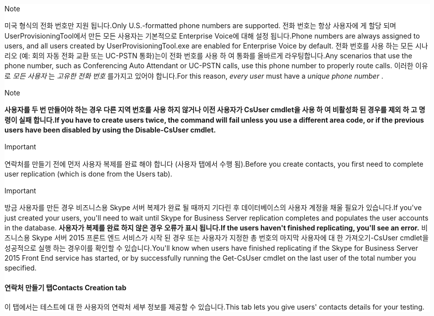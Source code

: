 > [!NOTE]
> <span data-ttu-id="98a03-164">미국 형식의 전화 번호만 지원 됩니다.</span><span class="sxs-lookup"><span data-stu-id="98a03-164">Only U.S.-formatted phone numbers are supported.</span></span> <span data-ttu-id="98a03-165">전화 번호는 항상 사용자에 게 할당 되며 UserProvisioningTool에서 만든 모든 사용자는 기본적으로 Enterprise Voice에 대해 설정 됩니다.</span><span class="sxs-lookup"><span data-stu-id="98a03-165">Phone numbers are always assigned to users, and all users created by UserProvisioningTool.exe are enabled for Enterprise Voice by default.</span></span> <span data-ttu-id="98a03-166">전화 번호를 사용 하는 모든 시나리오 (예: 회의 자동 전화 교환 또는 UC-PSTN 통화)는이 전화 번호를 사용 하 여 통화를 올바르게 라우팅합니다.</span><span class="sxs-lookup"><span data-stu-id="98a03-166">Any scenarios that use the phone number, such as Conferencing Auto Attendant or UC-PSTN calls, use this phone number to properly route calls.</span></span> <span data-ttu-id="98a03-167">이러한 이유로 *모든 사용자* 는 *고유한 전화 번호* 를가지고 있어야 합니다.</span><span class="sxs-lookup"><span data-stu-id="98a03-167">For this reason,  *every user*  must have a *unique phone number*  .</span></span>
  
> [!NOTE]
> <span data-ttu-id="98a03-168">**사용자를 두 번 만들어야 하는 경우 다른 지역 번호를 사용 하지 않거나 이전 사용자가 CsUser cmdlet을 사용 하 여 비활성화 된 경우를 제외 하 고 명령이 실패 합니다.**</span><span class="sxs-lookup"><span data-stu-id="98a03-168">**If you have to create users twice, the command will fail unless you use a different area code, or if the previous users have been disabled by using the Disable-CsUser cmdlet.**</span></span>
  
> [!IMPORTANT]
> <span data-ttu-id="98a03-169">연락처를 만들기 전에 먼저 사용자 복제를 완료 해야 합니다 (사용자 탭에서 수행 됨).</span><span class="sxs-lookup"><span data-stu-id="98a03-169">Before you create contacts, you first need to complete user replication (which is done from the Users tab).</span></span> 
  
> [!IMPORTANT]
> <span data-ttu-id="98a03-170">방금 사용자를 만든 경우 비즈니스용 Skype 서버 복제가 완료 될 때까지 기다린 후 데이터베이스의 사용자 계정을 채울 필요가 있습니다.</span><span class="sxs-lookup"><span data-stu-id="98a03-170">If you've just created your users, you'll need to wait until Skype for Business Server replication completes and populates the user accounts in the database.</span></span> <span data-ttu-id="98a03-171">**사용자가 복제를 완료 하지 않은 경우 오류가 표시 됩니다.**</span><span class="sxs-lookup"><span data-stu-id="98a03-171">**If the users haven't finished replicating, you'll see an error.**</span></span> <span data-ttu-id="98a03-172">비즈니스용 Skype 서버 2015 프론트 엔드 서비스가 시작 된 경우 또는 사용자가 지정한 총 번호의 마지막 사용자에 대 한 가져오기-CsUser cmdlet을 성공적으로 실행 하는 경우이를 확인할 수 있습니다.</span><span class="sxs-lookup"><span data-stu-id="98a03-172">You'll know when users have finished replicating if the Skype for Business Server 2015 Front End service has started, or by successfully running the Get-CsUser cmdlet on the last user of the total number you specified.</span></span>
  
#### <a name="contacts-creation-tab"></a><span data-ttu-id="98a03-173">연락처 만들기 탭</span><span class="sxs-lookup"><span data-stu-id="98a03-173">Contacts Creation tab</span></span>

<span data-ttu-id="98a03-174">이 탭에서는 테스트에 대 한 사용자의 연락처 세부 정보를 제공할 수 있습니다.</span><span class="sxs-lookup"><span data-stu-id="98a03-174">This tab lets you give users' contacts details for your testing.</span></span>
  
